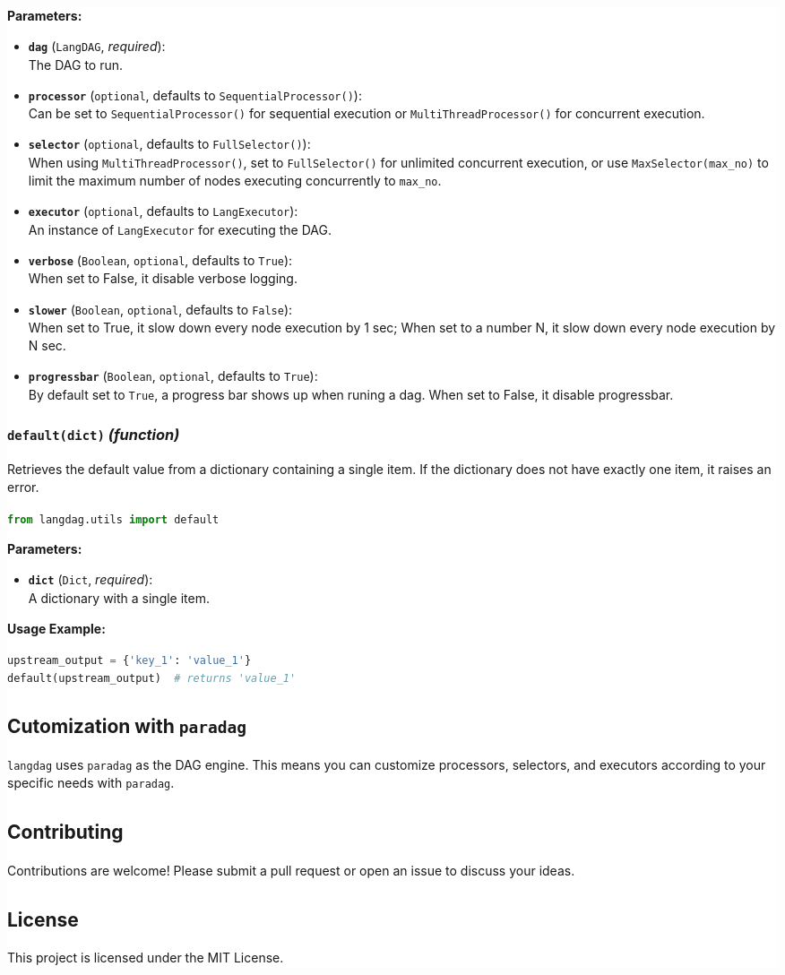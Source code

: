 **Parameters:**

- **`dag`** (`LangDAG`, *required*):  
  The DAG to run.
  
- **`processor`** (`optional`, defaults to `SequentialProcessor()`):  
  Can be set to `SequentialProcessor()` for sequential execution or `MultiThreadProcessor()` for concurrent execution.
  
- **`selector`** (`optional`, defaults to `FullSelector()`):  
  When using `MultiThreadProcessor()`, set to `FullSelector()` for unlimited concurrent execution, or use `MaxSelector(max_no)` to limit the maximum number of nodes executing concurrently to `max_no`.
  
- **`executor`** (`optional`, defaults to `LangExecutor`):  
  An instance of `LangExecutor` for executing the DAG.

- **`verbose`** (`Boolean`, `optional`, defaults to `True`):  
  When set to False, it disable verbose logging.

- **`slower`** (`Boolean`, `optional`, defaults to `False`):  
  When set to True, it slow down every node execution by 1 sec; When set to a number N, it slow down every node execution by N sec.

- **`progressbar`** (`Boolean`, `optional`, defaults to `True`):  
  By default set to `True`, a progress bar shows up when runing a dag. When set to False, it disable progressbar.


### `default(dict)` *(function)*

Retrieves the default value from a dictionary containing a single item. If the dictionary does not have exactly one item, it raises an error.

```python
from langdag.utils import default
```

**Parameters:**

- **`dict`** (`Dict`, *required*):  
  A dictionary with a single item.

**Usage Example:**

```python
upstream_output = {'key_1': 'value_1'}
default(upstream_output)  # returns 'value_1'
```

## Cutomization with `paradag`

`langdag` uses `paradag` as the DAG engine. This means you can  customize processors, selectors, and executors according to your specific needs with `paradag`.


## Contributing
Contributions are welcome! Please submit a pull request or open an issue to discuss your ideas.

## License
This project is licensed under the MIT License.
